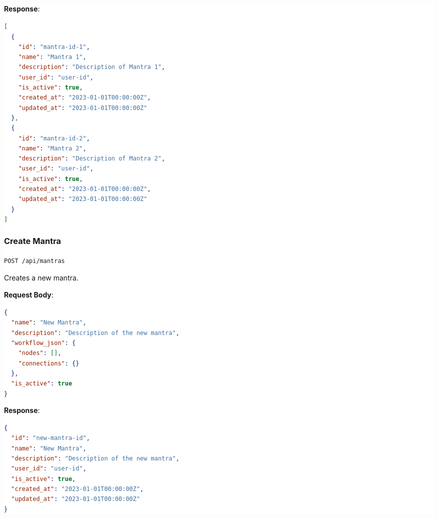 **Response**:

```json
[
  {
    "id": "mantra-id-1",
    "name": "Mantra 1",
    "description": "Description of Mantra 1",
    "user_id": "user-id",
    "is_active": true,
    "created_at": "2023-01-01T00:00:00Z",
    "updated_at": "2023-01-01T00:00:00Z"
  },
  {
    "id": "mantra-id-2",
    "name": "Mantra 2",
    "description": "Description of Mantra 2",
    "user_id": "user-id",
    "is_active": true,
    "created_at": "2023-01-01T00:00:00Z",
    "updated_at": "2023-01-01T00:00:00Z"
  }
]
```

### Create Mantra

```
POST /api/mantras
```

Creates a new mantra.

**Request Body**:

```json
{
  "name": "New Mantra",
  "description": "Description of the new mantra",
  "workflow_json": {
    "nodes": [],
    "connections": {}
  },
  "is_active": true
}
```

**Response**:

```json
{
  "id": "new-mantra-id",
  "name": "New Mantra",
  "description": "Description of the new mantra",
  "user_id": "user-id",
  "is_active": true,
  "created_at": "2023-01-01T00:00:00Z",
  "updated_at": "2023-01-01T00:00:00Z"
}
```
